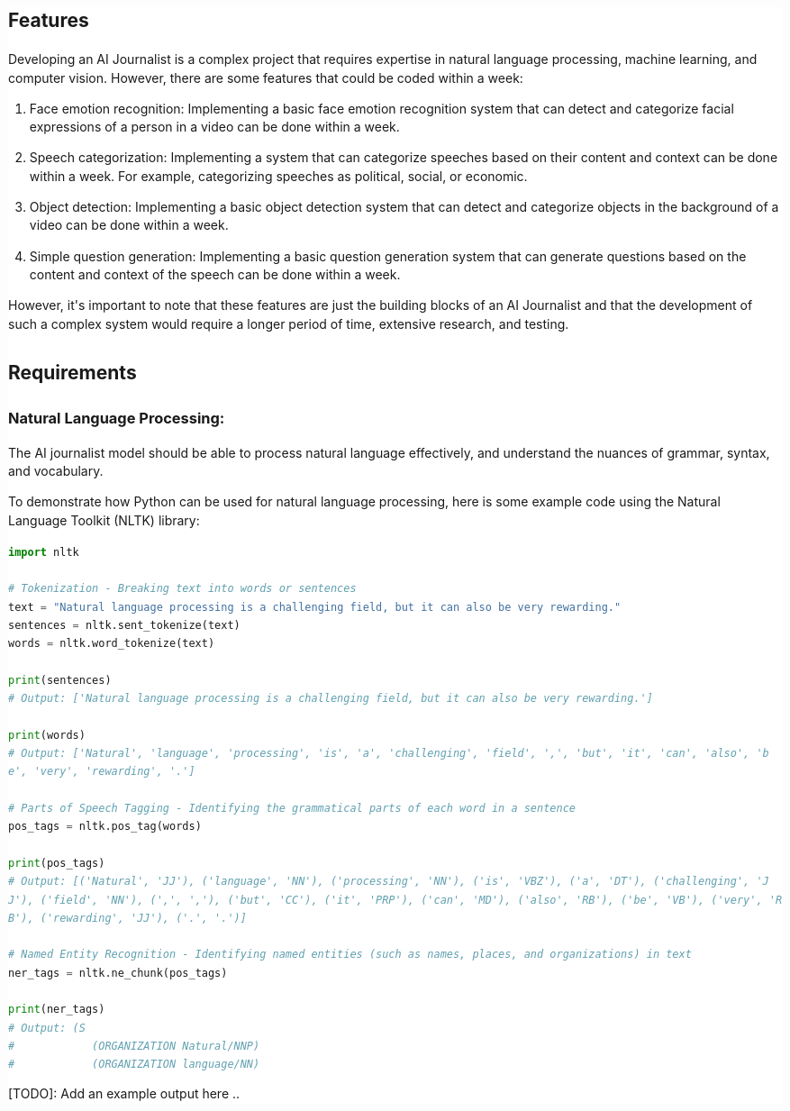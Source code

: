 ## Features

Developing an AI Journalist is a complex project that requires expertise in natural language processing, machine learning, and computer vision. However, there are some features that could be coded within a week:

1.  Face emotion recognition: Implementing a basic face emotion recognition system that can detect and categorize facial expressions of a person in a video can be done within a week.
    
2.  Speech categorization: Implementing a system that can categorize speeches based on their content and context can be done within a week. For example, categorizing speeches as political, social, or economic.
    
3.  Object detection: Implementing a basic object detection system that can detect and categorize objects in the background of a video can be done within a week.
    
4.  Simple question generation: Implementing a basic question generation system that can generate questions based on the content and context of the speech can be done within a week.
    

However, it's important to note that these features are just the building blocks of an AI Journalist and that the development of such a complex system would require a longer period of time, extensive research, and testing.

## Requirements

### Natural Language Processing: 

The AI journalist model should be able to process natural language effectively, and understand the nuances of grammar, syntax, and vocabulary. 

To demonstrate how Python can be used for natural language processing, here is some example code using the Natural Language Toolkit (NLTK) library:

```python
import nltk

# Tokenization - Breaking text into words or sentences
text = "Natural language processing is a challenging field, but it can also be very rewarding."
sentences = nltk.sent_tokenize(text)
words = nltk.word_tokenize(text)

print(sentences)
# Output: ['Natural language processing is a challenging field, but it can also be very rewarding.']

print(words)
# Output: ['Natural', 'language', 'processing', 'is', 'a', 'challenging', 'field', ',', 'but', 'it', 'can', 'also', 'be', 'very', 'rewarding', '.']

# Parts of Speech Tagging - Identifying the grammatical parts of each word in a sentence
pos_tags = nltk.pos_tag(words)

print(pos_tags)
# Output: [('Natural', 'JJ'), ('language', 'NN'), ('processing', 'NN'), ('is', 'VBZ'), ('a', 'DT'), ('challenging', 'JJ'), ('field', 'NN'), (',', ','), ('but', 'CC'), ('it', 'PRP'), ('can', 'MD'), ('also', 'RB'), ('be', 'VB'), ('very', 'RB'), ('rewarding', 'JJ'), ('.', '.')]

# Named Entity Recognition - Identifying named entities (such as names, places, and organizations) in text
ner_tags = nltk.ne_chunk(pos_tags)

print(ner_tags)
# Output: (S
#            (ORGANIZATION Natural/NNP)
#            (ORGANIZATION language/NN)
```

[TODO]: Add an example output here .. 